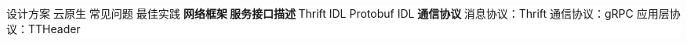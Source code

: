  <tr>
  <td>
   设计方案
  </td>
 </tr>
 <tr>
  <td>
   云原生
  </td>
 </tr>
 <tr>
  <td>
   常见问题
  </td>
 </tr>
 <tr>
  <td>
   最佳实践
  </td>
 </tr>
 <tr>
  <td rowspan="15" style="text-align: center; vertical-align: middle">
   <b>
    网络框架
    </b>
  </td>
 </tr>
 <tr>
  <td rowspan="2" style="text-align: center; vertical-align: middle">
   <b>
    服务接口描述
    </b>
  </td>
  <td>
   Thrift IDL
  </td>
 </tr>
 <tr>
  <td>
   Protobuf IDL
  </td>
 </tr>
 <tr>
  <td rowspan="4" style="text-align: center; vertical-align: middle">
   <b>
    通信协议
    </b>
  </td>
  <td>
   消息协议：Thrift
  </td>
 </tr>
 <tr>
  <td>
   通信协议：gRPC
  </td>
 </tr>
 <tr>
  <td>
   应用层协议：TTHeader
  </td>
 </tr>
 <tr>
  <td>
